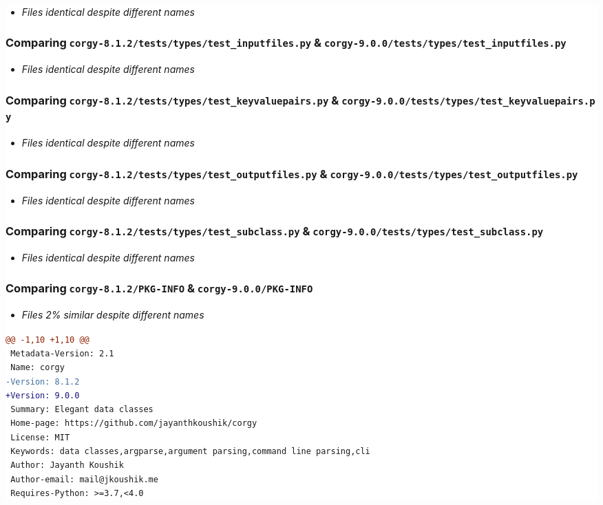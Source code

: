  * *Files identical despite different names*

### Comparing `corgy-8.1.2/tests/types/test_inputfiles.py` & `corgy-9.0.0/tests/types/test_inputfiles.py`

 * *Files identical despite different names*

### Comparing `corgy-8.1.2/tests/types/test_keyvaluepairs.py` & `corgy-9.0.0/tests/types/test_keyvaluepairs.py`

 * *Files identical despite different names*

### Comparing `corgy-8.1.2/tests/types/test_outputfiles.py` & `corgy-9.0.0/tests/types/test_outputfiles.py`

 * *Files identical despite different names*

### Comparing `corgy-8.1.2/tests/types/test_subclass.py` & `corgy-9.0.0/tests/types/test_subclass.py`

 * *Files identical despite different names*

### Comparing `corgy-8.1.2/PKG-INFO` & `corgy-9.0.0/PKG-INFO`

 * *Files 2% similar despite different names*

```diff
@@ -1,10 +1,10 @@
 Metadata-Version: 2.1
 Name: corgy
-Version: 8.1.2
+Version: 9.0.0
 Summary: Elegant data classes
 Home-page: https://github.com/jayanthkoushik/corgy
 License: MIT
 Keywords: data classes,argparse,argument parsing,command line parsing,cli
 Author: Jayanth Koushik
 Author-email: mail@jkoushik.me
 Requires-Python: >=3.7,<4.0
```

